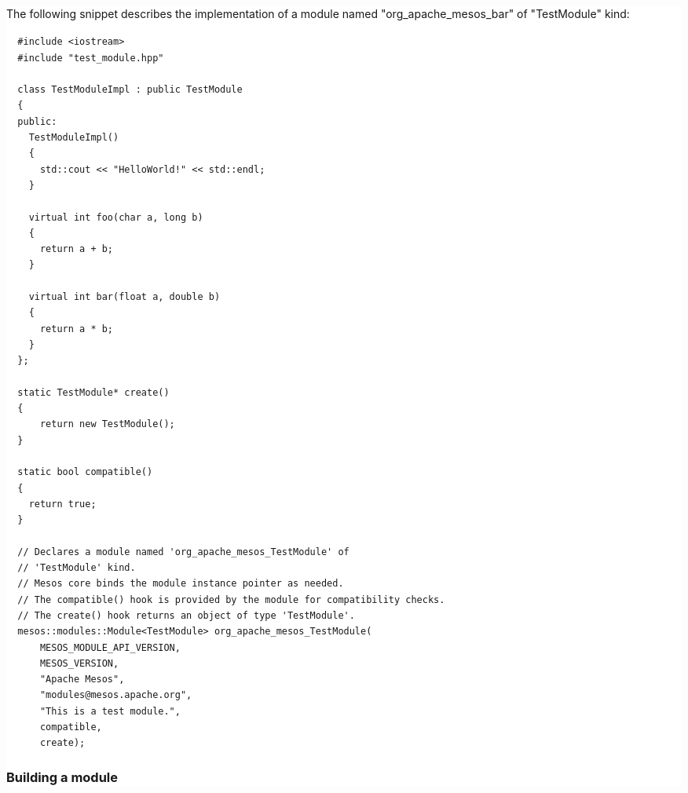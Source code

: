 The following snippet describes the implementation of a module named
"org_apache_mesos_bar" of "TestModule" kind:

```
  #include <iostream>
  #include "test_module.hpp"

  class TestModuleImpl : public TestModule
  {
  public:
    TestModuleImpl()
    {
      std::cout << "HelloWorld!" << std::endl;
    }

    virtual int foo(char a, long b)
    {
      return a + b;
    }

    virtual int bar(float a, double b)
    {
      return a * b;
    }
  };

  static TestModule* create()
  {
      return new TestModule();
  }

  static bool compatible()
  {
    return true;
  }

  // Declares a module named 'org_apache_mesos_TestModule' of
  // 'TestModule' kind.
  // Mesos core binds the module instance pointer as needed.
  // The compatible() hook is provided by the module for compatibility checks.
  // The create() hook returns an object of type 'TestModule'.
  mesos::modules::Module<TestModule> org_apache_mesos_TestModule(
      MESOS_MODULE_API_VERSION,
      MESOS_VERSION,
      "Apache Mesos",
      "modules@mesos.apache.org",
      "This is a test module.",
      compatible,
      create);
```

### Building a module
